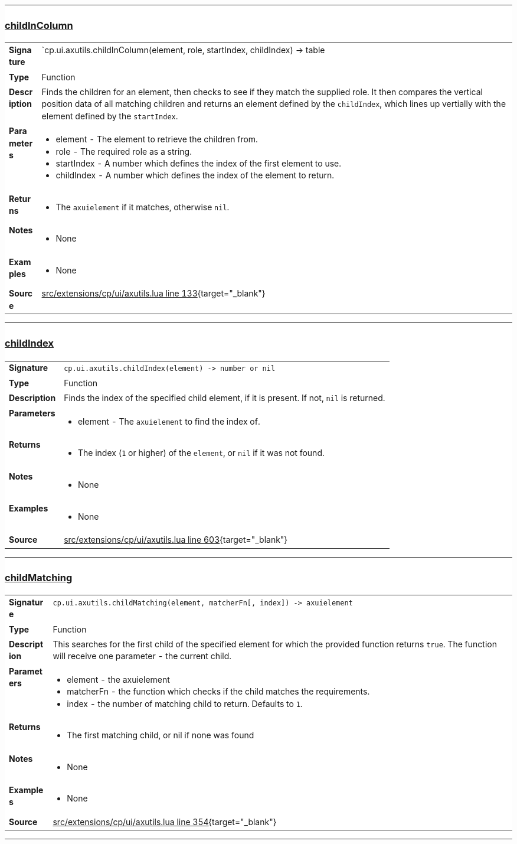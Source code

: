 
---


### [childInColumn](#childincolumn)

|                                             |                                                                                     |
| --------------------------------------------|-------------------------------------------------------------------------------------|
| **Signature**                               | `cp.ui.axutils.childInColumn(element, role, startIndex, childIndex) -> table | nil`                                                                    |
| **Type**                                    | Function                                                                     |
| **Description**                             | Finds the children for an element, then checks to see if they match the supplied role. It then compares the vertical position data of all matching children and returns an element defined by the `childIndex`, which lines up vertially with the element defined by the `startIndex`.                                                                     |
| **Parameters**                              | <ul><li>element     - The element to retrieve the children from.</li><li>role        - The required role as a string.</li><li>startIndex  - A number which defines the index of the first element to use.</li><li>childIndex  - A number which defines the index of the element to return.</li></ul> |
| **Returns**                                 | <ul><li>The `axuielement` if it matches, otherwise `nil`.</li></ul>          |
| **Notes**                                   | <ul><li>None</li></ul> |
| **Examples**                                | <ul><li>None</li></ul> |
| **Source**                                  | [src/extensions/cp/ui/axutils.lua line 133](https://github.com/CommandPost/CommandPost/blob/develop/src/extensions/cp/ui/axutils.lua#L133){target="_blank"} |

---


### [childIndex](#childindex)

|                                             |                                                                                     |
| --------------------------------------------|-------------------------------------------------------------------------------------|
| **Signature**                               | `cp.ui.axutils.childIndex(element) -> number or nil`                                                                    |
| **Type**                                    | Function                                                                     |
| **Description**                             | Finds the index of the specified child element, if it is present. If not, `nil` is returned.                                                                     |
| **Parameters**                              | <ul><li>element - The `axuielement` to find the index of.</li></ul> |
| **Returns**                                 | <ul><li>The index (`1` or higher) of the `element`, or `nil` if it was not found.</li></ul>          |
| **Notes**                                   | <ul><li>None</li></ul> |
| **Examples**                                | <ul><li>None</li></ul> |
| **Source**                                  | [src/extensions/cp/ui/axutils.lua line 603](https://github.com/CommandPost/CommandPost/blob/develop/src/extensions/cp/ui/axutils.lua#L603){target="_blank"} |

---


### [childMatching](#childmatching)

|                                             |                                                                                     |
| --------------------------------------------|-------------------------------------------------------------------------------------|
| **Signature**                               | `cp.ui.axutils.childMatching(element, matcherFn[, index]) -> axuielement`                                                                    |
| **Type**                                    | Function                                                                     |
| **Description**                             | This searches for the first child of the specified element for which the provided function returns `true`. The function will receive one parameter - the current child.                                                                     |
| **Parameters**                              | <ul><li>element      - the axuielement</li><li>matcherFn    - the function which checks if the child matches the requirements.</li><li>index        - the number of matching child to return. Defaults to `1`.</li></ul> |
| **Returns**                                 | <ul><li>The first matching child, or nil if none was found</li></ul>          |
| **Notes**                                   | <ul><li>None</li></ul> |
| **Examples**                                | <ul><li>None</li></ul> |
| **Source**                                  | [src/extensions/cp/ui/axutils.lua line 354](https://github.com/CommandPost/CommandPost/blob/develop/src/extensions/cp/ui/axutils.lua#L354){target="_blank"} |

---